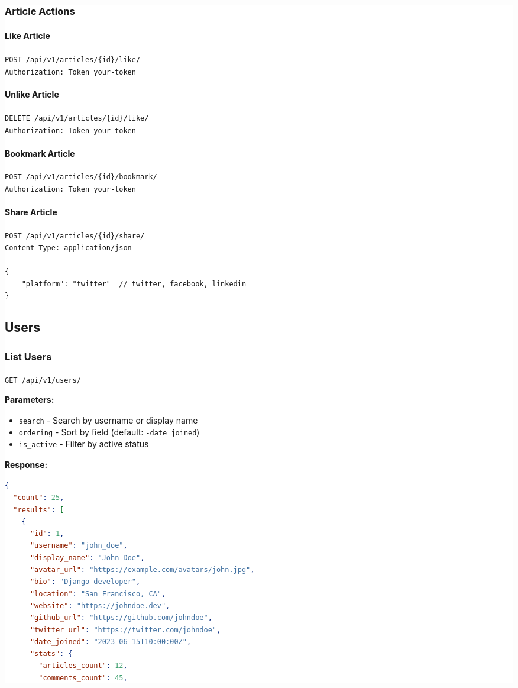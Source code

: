 ### Article Actions

#### Like Article

```http
POST /api/v1/articles/{id}/like/
Authorization: Token your-token
```

#### Unlike Article

```http
DELETE /api/v1/articles/{id}/like/
Authorization: Token your-token
```

#### Bookmark Article

```http
POST /api/v1/articles/{id}/bookmark/
Authorization: Token your-token
```

#### Share Article

```http
POST /api/v1/articles/{id}/share/
Content-Type: application/json

{
    "platform": "twitter"  // twitter, facebook, linkedin
}
```

## Users

### List Users

```http
GET /api/v1/users/
```

**Parameters:**

- `search` - Search by username or display name
- `ordering` - Sort by field (default: `-date_joined`)
- `is_active` - Filter by active status

**Response:**

```json
{
  "count": 25,
  "results": [
    {
      "id": 1,
      "username": "john_doe",
      "display_name": "John Doe",
      "avatar_url": "https://example.com/avatars/john.jpg",
      "bio": "Django developer",
      "location": "San Francisco, CA",
      "website": "https://johndoe.dev",
      "github_url": "https://github.com/johndoe",
      "twitter_url": "https://twitter.com/johndoe",
      "date_joined": "2023-06-15T10:00:00Z",
      "stats": {
        "articles_count": 12,
        "comments_count": 45,
```